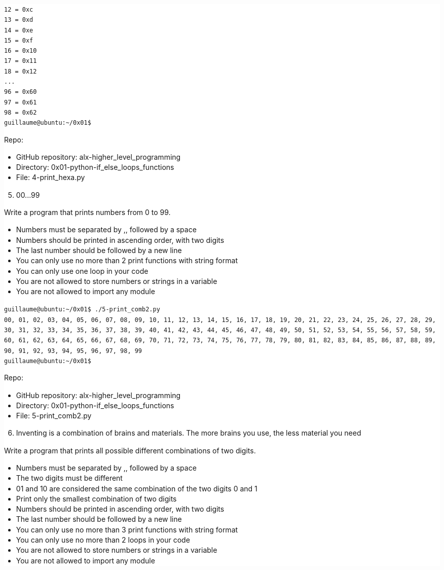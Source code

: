 ```bash
12 = 0xc
13 = 0xd
14 = 0xe
15 = 0xf
16 = 0x10
17 = 0x11
18 = 0x12
...
96 = 0x60
97 = 0x61
98 = 0x62
guillaume@ubuntu:~/0x01$
```

Repo:

+ GitHub repository: alx-higher_level_programming
+ Directory: 0x01-python-if_else_loops_functions
+ File: 4-print_hexa.py

5. 00...99

Write a program that prints numbers from 0 to 99.

+ Numbers must be separated by ,, followed by a space
+ Numbers should be printed in ascending order, with two digits
+ The last number should be followed by a new line
+ You can only use no more than 2 print functions with string format
+ You can only use one loop in your code
+ You are not allowed to store numbers or strings in a variable
+ You are not allowed to import any module

```bash
guillaume@ubuntu:~/0x01$ ./5-print_comb2.py
00, 01, 02, 03, 04, 05, 06, 07, 08, 09, 10, 11, 12, 13, 14, 15, 16, 17, 18, 19, 20, 21, 22, 23, 24, 25, 26, 27, 28, 29, 30, 31, 32, 33, 34, 35, 36, 37, 38, 39, 40, 41, 42, 43, 44, 45, 46, 47, 48, 49, 50, 51, 52, 53, 54, 55, 56, 57, 58, 59, 60, 61, 62, 63, 64, 65, 66, 67, 68, 69, 70, 71, 72, 73, 74, 75, 76, 77, 78, 79, 80, 81, 82, 83, 84, 85, 86, 87, 88, 89, 90, 91, 92, 93, 94, 95, 96, 97, 98, 99
guillaume@ubuntu:~/0x01$
```

Repo:

+ GitHub repository: alx-higher_level_programming
+ Directory: 0x01-python-if_else_loops_functions
+ File: 5-print_comb2.py

6. Inventing is a combination of brains and materials. The more brains you use, the less material you need

Write a program that prints all possible different combinations of two digits.

+ Numbers must be separated by ,, followed by a space
+ The two digits must be different
+ 01 and 10 are considered the same combination of the two digits 0 and 1
+ Print only the smallest combination of two digits
+ Numbers should be printed in ascending order, with two digits
+ The last number should be followed by a new line
+ You can only use no more than 3 print functions with string format
+ You can only use no more than 2 loops in your code
+ You are not allowed to store numbers or strings in a variable
+ You are not allowed to import any module
